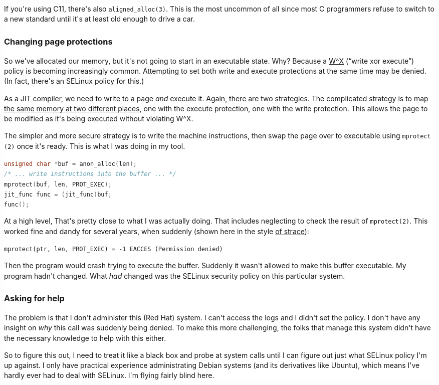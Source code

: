 If you're using C11, there's also `aligned_alloc(3)`. This is the most
uncommon of all since most C programmers refuse to switch to a new
standard until it's at least old enough to drive a car.

### Changing page protections

So we've allocated our memory, but it's not going to start in an
executable state. Why? Because a [W^X][wx] (“write xor execute”)
policy is becoming increasingly common. Attempting to set both write
and execute protections at the same time may be denied. (In fact,
there's an SELinux policy for this.)

As a JIT compiler, we need to write to a page *and* execute it. Again,
there are two strategies. The complicated strategy is to [map the same
memory at two different places][map], one with the execute protection,
one with the write protection. This allows the page to be modified as
it's being executed without violating W^X.

The simpler and more secure strategy is to write the machine
instructions, then swap the page over to executable using `mprotect(2)`
once it's ready. This is what I was doing in my tool.

```c
unsigned char *buf = anon_alloc(len);
/* ... write instructions into the buffer ... */
mprotect(buf, len, PROT_EXEC);
jit_func func = (jit_func)buf;
func();
```

At a high level, That's pretty close to what I was actually doing. That
includes neglecting to check the result of `mprotect(2)`. This worked
fine and dandy for several years, when suddenly (shown here in the style
[of strace][strace]):

    mprotect(ptr, len, PROT_EXEC) = -1 EACCES (Permission denied)

Then the program would crash trying to execute the buffer. Suddenly it
wasn't allowed to make this buffer executable. My program hadn't
changed. What *had* changed was the SELinux security policy on this
particular system.

### Asking for help

The problem is that I don't administer this (Red Hat) system. I can't
access the logs and I didn't set the policy. I don't have any insight
on *why* this call was suddenly being denied. To make this more
challenging, the folks that manage this system didn't have the
necessary knowledge to help with this either.

So to figure this out, I need to treat it like a black box and probe
at system calls until I can figure out just what SELinux policy I'm up
against. I only have practical experience administrating Debian
systems (and its derivatives like Ubuntu), which means I've hardly
ever had to deal with SELinux. I'm flying fairly blind here.


[jit]: /blog/2015/03/19/
[map]: /blog/2016/04/10/
[mem]: https://akkadia.org/drepper/selinux-mem.html
[port]: /blog/2017/03/30/
[qpkg]: /blog/2018/03/27/
[wx]: https://en.wikipedia.org/wiki/W%5EX
[strace]: /blog/2018/06/23/
[win]: /blog/2016/06/13/
[wine]: https://www.winehq.org/